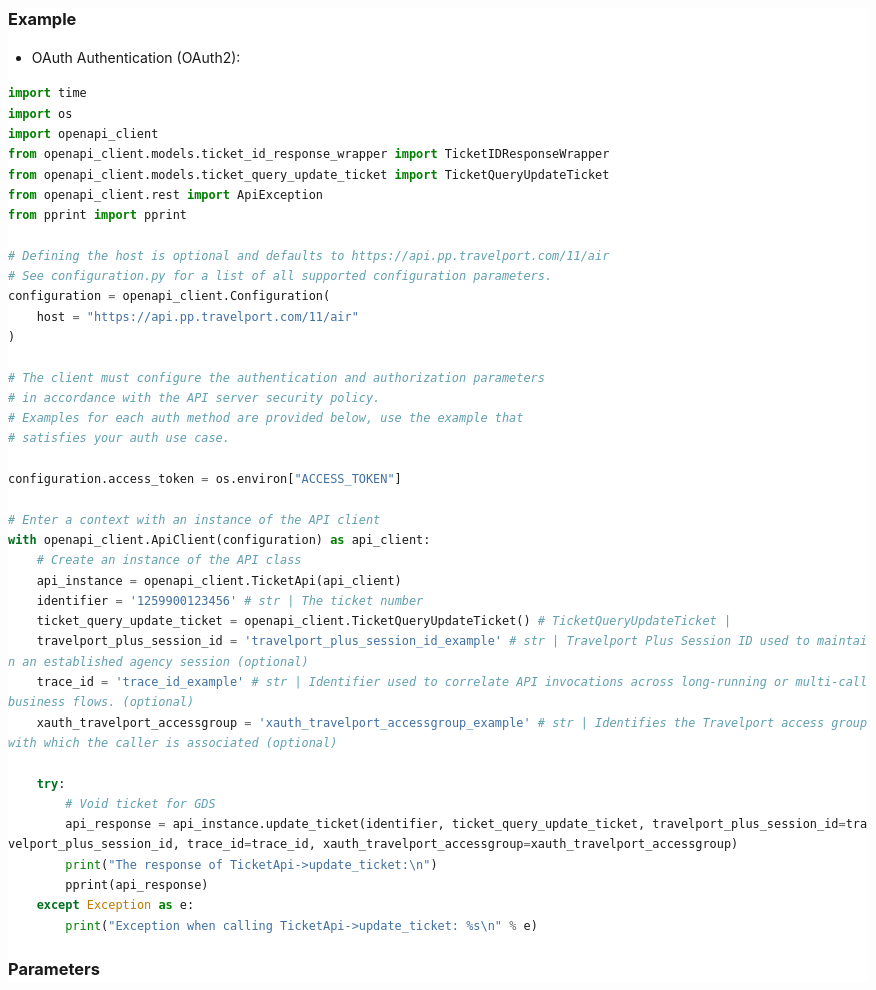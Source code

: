 ### Example

* OAuth Authentication (OAuth2):
```python
import time
import os
import openapi_client
from openapi_client.models.ticket_id_response_wrapper import TicketIDResponseWrapper
from openapi_client.models.ticket_query_update_ticket import TicketQueryUpdateTicket
from openapi_client.rest import ApiException
from pprint import pprint

# Defining the host is optional and defaults to https://api.pp.travelport.com/11/air
# See configuration.py for a list of all supported configuration parameters.
configuration = openapi_client.Configuration(
    host = "https://api.pp.travelport.com/11/air"
)

# The client must configure the authentication and authorization parameters
# in accordance with the API server security policy.
# Examples for each auth method are provided below, use the example that
# satisfies your auth use case.

configuration.access_token = os.environ["ACCESS_TOKEN"]

# Enter a context with an instance of the API client
with openapi_client.ApiClient(configuration) as api_client:
    # Create an instance of the API class
    api_instance = openapi_client.TicketApi(api_client)
    identifier = '1259900123456' # str | The ticket number
    ticket_query_update_ticket = openapi_client.TicketQueryUpdateTicket() # TicketQueryUpdateTicket | 
    travelport_plus_session_id = 'travelport_plus_session_id_example' # str | Travelport Plus Session ID used to maintain an established agency session (optional)
    trace_id = 'trace_id_example' # str | Identifier used to correlate API invocations across long-running or multi-call business flows. (optional)
    xauth_travelport_accessgroup = 'xauth_travelport_accessgroup_example' # str | Identifies the Travelport access group with which the caller is associated (optional)

    try:
        # Void ticket for GDS
        api_response = api_instance.update_ticket(identifier, ticket_query_update_ticket, travelport_plus_session_id=travelport_plus_session_id, trace_id=trace_id, xauth_travelport_accessgroup=xauth_travelport_accessgroup)
        print("The response of TicketApi->update_ticket:\n")
        pprint(api_response)
    except Exception as e:
        print("Exception when calling TicketApi->update_ticket: %s\n" % e)
```



### Parameters
